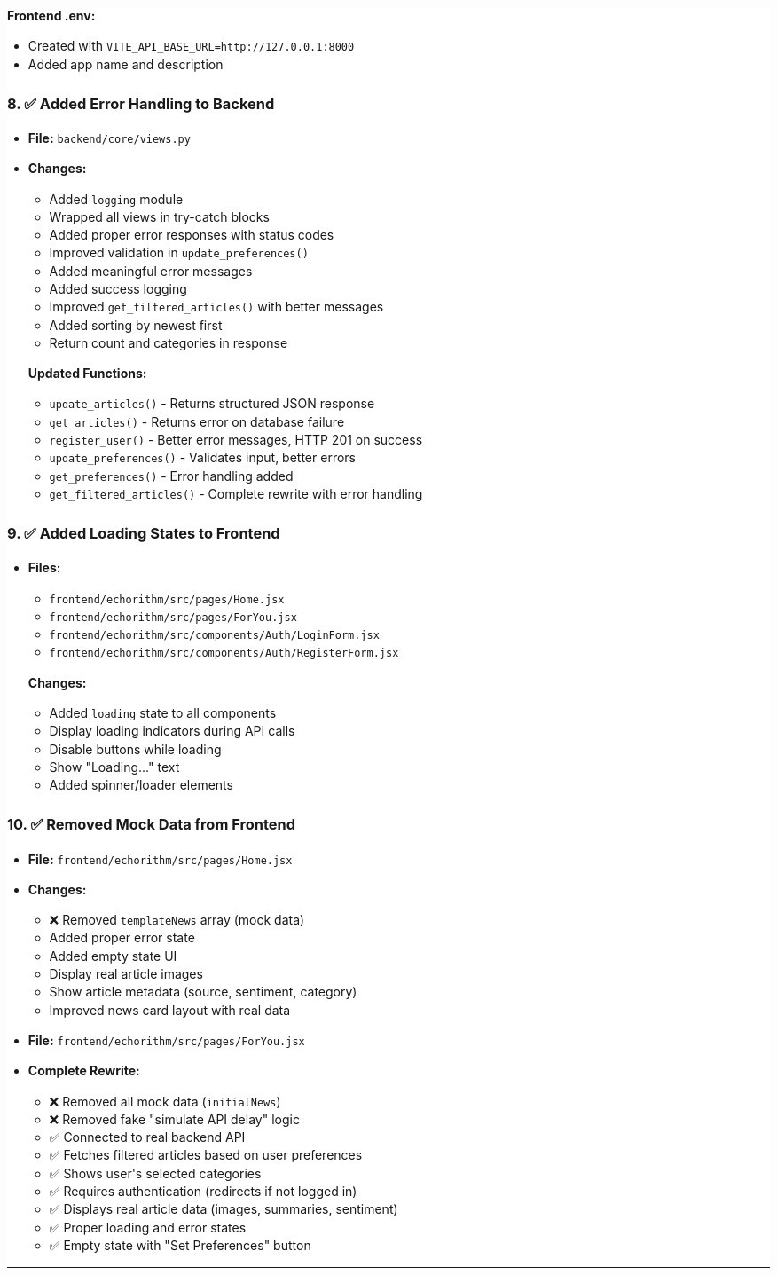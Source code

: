   **Frontend .env:**
  - Created with `VITE_API_BASE_URL=http://127.0.0.1:8000`
  - Added app name and description

### 8. ✅ Added Error Handling to Backend
- **File:** `backend/core/views.py`
- **Changes:**
  - Added `logging` module
  - Wrapped all views in try-catch blocks
  - Added proper error responses with status codes
  - Improved validation in `update_preferences()`
  - Added meaningful error messages
  - Added success logging
  - Improved `get_filtered_articles()` with better messages
  - Added sorting by newest first
  - Return count and categories in response

  **Updated Functions:**
  - `update_articles()` - Returns structured JSON response
  - `get_articles()` - Returns error on database failure
  - `register_user()` - Better error messages, HTTP 201 on success
  - `update_preferences()` - Validates input, better errors
  - `get_preferences()` - Error handling added
  - `get_filtered_articles()` - Complete rewrite with error handling

### 9. ✅ Added Loading States to Frontend
- **Files:**
  - `frontend/echorithm/src/pages/Home.jsx`
  - `frontend/echorithm/src/pages/ForYou.jsx`
  - `frontend/echorithm/src/components/Auth/LoginForm.jsx`
  - `frontend/echorithm/src/components/Auth/RegisterForm.jsx`

  **Changes:**
  - Added `loading` state to all components
  - Display loading indicators during API calls
  - Disable buttons while loading
  - Show "Loading..." text
  - Added spinner/loader elements

### 10. ✅ Removed Mock Data from Frontend
- **File:** `frontend/echorithm/src/pages/Home.jsx`
- **Changes:**
  - ❌ Removed `templateNews` array (mock data)
  - Added proper error state
  - Added empty state UI
  - Display real article images
  - Show article metadata (source, sentiment, category)
  - Improved news card layout with real data

- **File:** `frontend/echorithm/src/pages/ForYou.jsx`
- **Complete Rewrite:**
  - ❌ Removed all mock data (`initialNews`)
  - ❌ Removed fake "simulate API delay" logic
  - ✅ Connected to real backend API
  - ✅ Fetches filtered articles based on user preferences
  - ✅ Shows user's selected categories
  - ✅ Requires authentication (redirects if not logged in)
  - ✅ Displays real article data (images, summaries, sentiment)
  - ✅ Proper loading and error states
  - ✅ Empty state with "Set Preferences" button

---